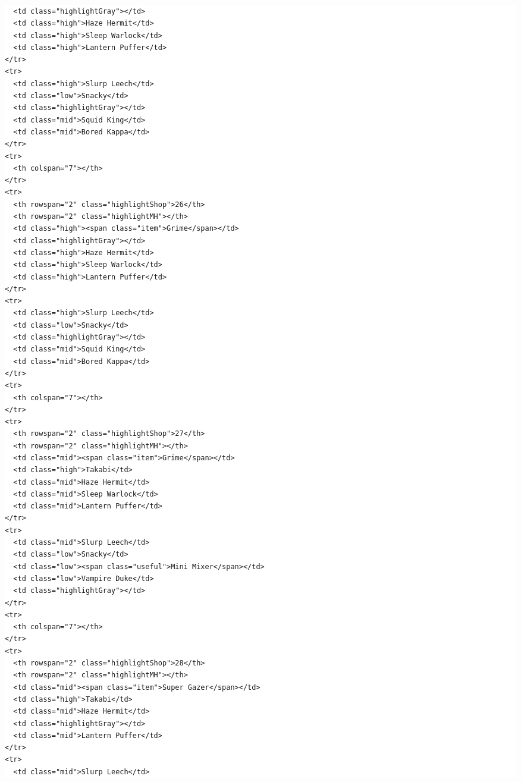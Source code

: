       <td class="highlightGray"></td>
      <td class="high">Haze Hermit</td>
      <td class="high">Sleep Warlock</td>
      <td class="high">Lantern Puffer</td>
    </tr>
    <tr>
      <td class="high">Slurp Leech</td>
      <td class="low">Snacky</td>
      <td class="highlightGray"></td>
      <td class="mid">Squid King</td>
      <td class="mid">Bored Kappa</td>
    </tr>
    <tr>
      <th colspan="7"></th>
    </tr>
    <tr>
      <th rowspan="2" class="highlightShop">26</th>
      <th rowspan="2" class="highlightMH"></th>
      <td class="high"><span class="item">Grime</span></td>
      <td class="highlightGray"></td>
      <td class="high">Haze Hermit</td>
      <td class="high">Sleep Warlock</td>
      <td class="high">Lantern Puffer</td>
    </tr>
    <tr>
      <td class="high">Slurp Leech</td>
      <td class="low">Snacky</td>
      <td class="highlightGray"></td>
      <td class="mid">Squid King</td>
      <td class="mid">Bored Kappa</td>
    </tr>
    <tr>
      <th colspan="7"></th>
    </tr>
    <tr>
      <th rowspan="2" class="highlightShop">27</th>
      <th rowspan="2" class="highlightMH"></th>
      <td class="mid"><span class="item">Grime</span></td>
      <td class="high">Takabi</td>
      <td class="mid">Haze Hermit</td>
      <td class="mid">Sleep Warlock</td>
      <td class="mid">Lantern Puffer</td>
    </tr>
    <tr>
      <td class="mid">Slurp Leech</td>
      <td class="low">Snacky</td>
      <td class="low"><span class="useful">Mini Mixer</span></td>
      <td class="low">Vampire Duke</td>
      <td class="highlightGray"></td>
    </tr>
    <tr>
      <th colspan="7"></th>
    </tr>
    <tr>
      <th rowspan="2" class="highlightShop">28</th>
      <th rowspan="2" class="highlightMH"></th>
      <td class="mid"><span class="item">Super Gazer</span></td>
      <td class="high">Takabi</td>
      <td class="mid">Haze Hermit</td>
      <td class="highlightGray"></td>
      <td class="mid">Lantern Puffer</td>
    </tr>
    <tr>
      <td class="mid">Slurp Leech</td>